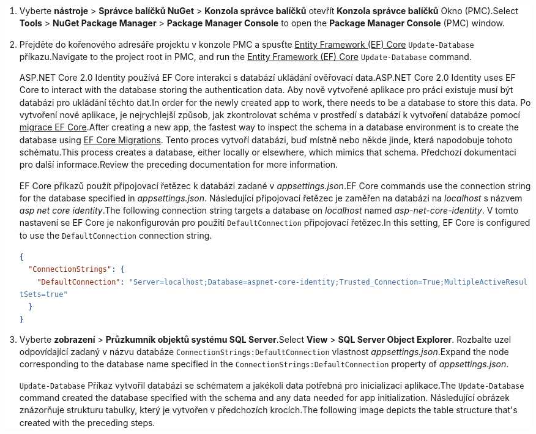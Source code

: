 1. <span data-ttu-id="eb4b3-129">Vyberte **nástroje** > **Správce balíčků NuGet** > **Konzola správce balíčků** otevřít **Konzola správce balíčků** Okno (PMC).</span><span class="sxs-lookup"><span data-stu-id="eb4b3-129">Select **Tools** > **NuGet Package Manager** > **Package Manager Console** to open the **Package Manager Console** (PMC) window.</span></span>
1. <span data-ttu-id="eb4b3-130">Přejděte do kořenového adresáře projektu v konzole PMC a spusťte [Entity Framework (EF) Core](/ef/core) `Update-Database` příkazu.</span><span class="sxs-lookup"><span data-stu-id="eb4b3-130">Navigate to the project root in PMC, and run the [Entity Framework (EF) Core](/ef/core) `Update-Database` command.</span></span>

    <span data-ttu-id="eb4b3-131">ASP.NET Core 2.0 Identity používá EF Core interakci s databází ukládání ověřovací data.</span><span class="sxs-lookup"><span data-stu-id="eb4b3-131">ASP.NET Core 2.0 Identity uses EF Core to interact with the database storing the authentication data.</span></span> <span data-ttu-id="eb4b3-132">Aby nově vytvořené aplikace pro práci existuje musí být databázi pro ukládání těchto dat.</span><span class="sxs-lookup"><span data-stu-id="eb4b3-132">In order for the newly created app to work, there needs to be a database to store this data.</span></span> <span data-ttu-id="eb4b3-133">Po vytvoření nové aplikace, je nejrychlejší způsob, jak zkontrolovat schéma v prostředí s databází k vytvoření databáze pomocí [migrace EF Core](/ef/core/managing-schemas/migrations/).</span><span class="sxs-lookup"><span data-stu-id="eb4b3-133">After creating a new app, the fastest way to inspect the schema in a database environment is to create the database using [EF Core Migrations](/ef/core/managing-schemas/migrations/).</span></span> <span data-ttu-id="eb4b3-134">Tento proces vytvoří databázi, buď místně nebo někde jinde, která napodobuje tohoto schématu.</span><span class="sxs-lookup"><span data-stu-id="eb4b3-134">This process creates a database, either locally or elsewhere, which mimics that schema.</span></span> <span data-ttu-id="eb4b3-135">Předchozí dokumentaci pro další informace.</span><span class="sxs-lookup"><span data-stu-id="eb4b3-135">Review the preceding documentation for more information.</span></span>

    <span data-ttu-id="eb4b3-136">EF Core příkazů použít připojovací řetězec k databázi zadané v *appsettings.json*.</span><span class="sxs-lookup"><span data-stu-id="eb4b3-136">EF Core commands use the connection string for the database specified in *appsettings.json*.</span></span> <span data-ttu-id="eb4b3-137">Následující připojovací řetězec je zaměřen na databázi na *localhost* s názvem *asp net core identity*.</span><span class="sxs-lookup"><span data-stu-id="eb4b3-137">The following connection string targets a database on *localhost* named *asp-net-core-identity*.</span></span> <span data-ttu-id="eb4b3-138">V tomto nastavení se EF Core je nakonfigurován pro použití `DefaultConnection` připojovací řetězec.</span><span class="sxs-lookup"><span data-stu-id="eb4b3-138">In this setting, EF Core is configured to use the `DefaultConnection` connection string.</span></span>

    ```json
    {
      "ConnectionStrings": {
        "DefaultConnection": "Server=localhost;Database=aspnet-core-identity;Trusted_Connection=True;MultipleActiveResultSets=true"
      }
    }
    ```
1. <span data-ttu-id="eb4b3-139">Vyberte **zobrazení** > **Průzkumník objektů systému SQL Server**.</span><span class="sxs-lookup"><span data-stu-id="eb4b3-139">Select **View** > **SQL Server Object Explorer**.</span></span> <span data-ttu-id="eb4b3-140">Rozbalte uzel odpovídající zadaný v názvu databáze `ConnectionStrings:DefaultConnection` vlastnost *appsettings.json*.</span><span class="sxs-lookup"><span data-stu-id="eb4b3-140">Expand the node corresponding to the database name specified in the `ConnectionStrings:DefaultConnection` property of *appsettings.json*.</span></span>

    <span data-ttu-id="eb4b3-141">`Update-Database` Příkaz vytvořil databázi se schématem a jakékoli data potřebná pro inicializaci aplikace.</span><span class="sxs-lookup"><span data-stu-id="eb4b3-141">The `Update-Database` command created the database specified with the schema and any data needed for app initialization.</span></span> <span data-ttu-id="eb4b3-142">Následující obrázek znázorňuje strukturu tabulky, který je vytvořen v předchozích krocích.</span><span class="sxs-lookup"><span data-stu-id="eb4b3-142">The following image depicts the table structure that's created with the preceding steps.</span></span>
